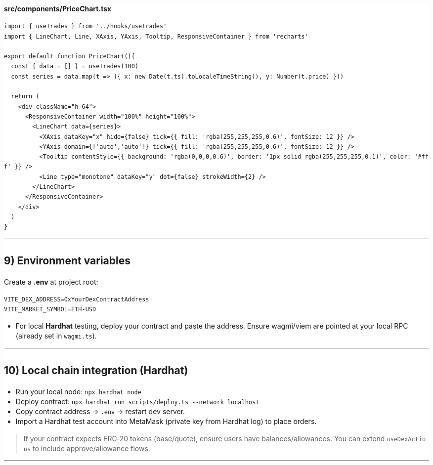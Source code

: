 **src/components/PriceChart.tsx**

```tsx
import { useTrades } from '../hooks/useTrades'
import { LineChart, Line, XAxis, YAxis, Tooltip, ResponsiveContainer } from 'recharts'

export default function PriceChart(){
  const { data = [] } = useTrades(100)
  const series = data.map(t => ({ x: new Date(t.ts).toLocaleTimeString(), y: Number(t.price) }))

  return (
    <div className="h-64">
      <ResponsiveContainer width="100%" height="100%">
        <LineChart data={series}>
          <XAxis dataKey="x" hide={false} tick={{ fill: 'rgba(255,255,255,0.6)', fontSize: 12 }} />
          <YAxis domain={['auto','auto']} tick={{ fill: 'rgba(255,255,255,0.6)', fontSize: 12 }} />
          <Tooltip contentStyle={{ background: 'rgba(0,0,0,0.6)', border: '1px solid rgba(255,255,255,0.1)', color: '#fff' }} />
          <Line type="monotone" dataKey="y" dot={false} strokeWidth={2} />
        </LineChart>
      </ResponsiveContainer>
    </div>
  )
}
```

---

## 9) Environment variables

Create a **.env** at project root:

```env
VITE_DEX_ADDRESS=0xYourDexContractAddress
VITE_MARKET_SYMBOL=ETH-USD
```

* For local **Hardhat** testing, deploy your contract and paste the address. Ensure wagmi/viem are pointed at your local RPC (already set in `wagmi.ts`).

---

## 10) Local chain integration (Hardhat)

* Run your local node: `npx hardhat node`
* Deploy contract: `npx hardhat run scripts/deploy.ts --network localhost`
* Copy contract address → `.env` → restart dev server.
* Import a Hardhat test account into MetaMask (private key from Hardhat log) to place orders.

> If your contract expects ERC‑20 tokens (base/quote), ensure users have balances/allowances. You can extend `useDexActions` to include approve/allowance flows.

---
